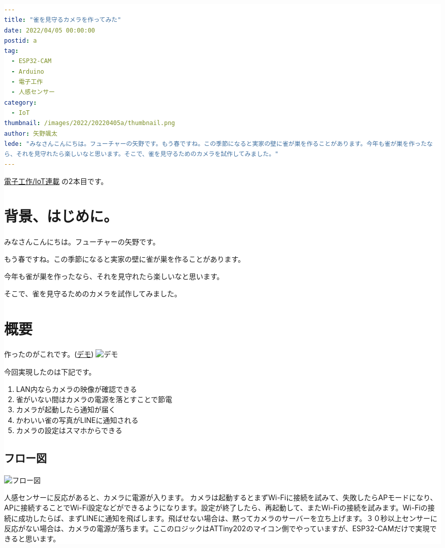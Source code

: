 ```yaml
---
title: "雀を見守るカメラを作ってみた"
date: 2022/04/05 00:00:00
postid: a
tag:
  - ESP32-CAM
  - Arduino
  - 電子工作
  - 人感センサー
category:
  - IoT
thumbnail: /images/2022/20220405a/thumbnail.png
author: 矢野颯太
lede: "みなさんこんにちは。フューチャーの矢野です。もう春ですね。この季節になると実家の壁に雀が巣を作ることがあります。今年も雀が巣を作ったなら、それを見守れたら楽しいなと思います。そこで、雀を見守るためのカメラを試作してみました。"
---
```


[電子工作/IoT連載](/articles/20220404a/) の2本目です。

# 背景、はじめに。

みなさんこんにちは。フューチャーの矢野です。

もう春ですね。この季節になると実家の壁に雀が巣を作ることがあります。

今年も雀が巣を作ったなら、それを見守れたら楽しいなと思います。

そこで、雀を見守るためのカメラを試作してみました。

# 概要

作ったのがこれです。([デモ](#デモ))
<img src="/images/2022/20220405a/image.png" alt="デモ" width="1200" height="717" loading="lazy">

今回実現したのは下記です。

1. LAN内ならカメラの映像が確認できる
2. 雀がいない間はカメラの電源を落とすことで節電
3. カメラが起動したら通知が届く
4. かわいい雀の写真がLINEに通知される
5. カメラの設定はスマホからできる

## フロー図

<img src="/images/2022/20220405a/TF_Blog2022-ページ2.drawio.png" alt="フロー図" width="697" height="843" loading="lazy">

人感センサーに反応があると、カメラに電源が入ります。
カメラは起動するとまずWi-Fiに接続を試みて、失敗したらAPモードになり、APに接続することでWi-Fi設定などができるようになります。設定が終了したら、再起動して、またWi-Fiの接続を試みます。Wi-Fiの接続に成功したらば、まずLINEに通知を飛ばします。飛ばせない場合は、黙ってカメラのサーバーを立ち上げます。３０秒以上センサーに反応がない場合は、カメラの電源が落ちます。ここのロジックはATTiny202のマイコン側でやっていますが、ESP32-CAMだけで実現できると思います。
